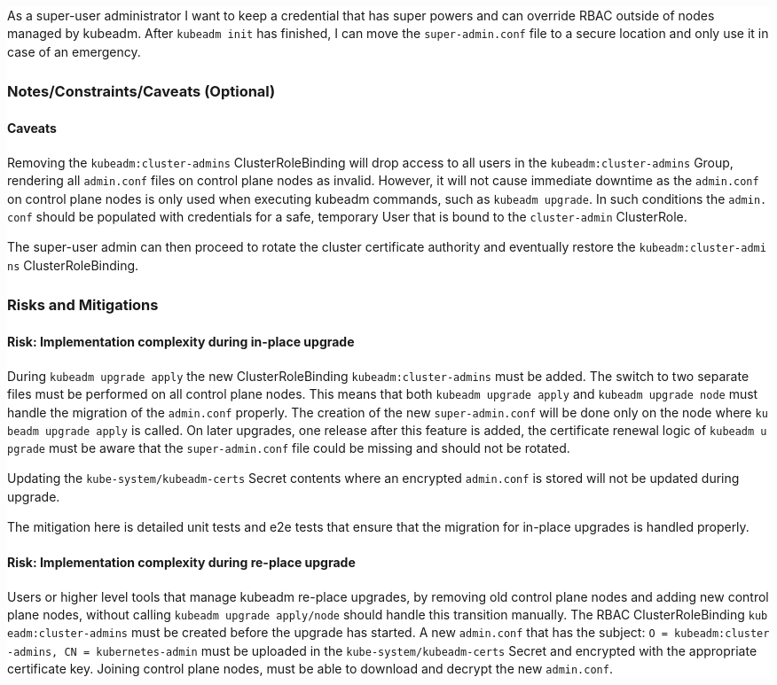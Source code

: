 As a super-user administrator I want to keep a credential that has super powers
and can override RBAC outside of nodes managed by kubeadm. After `kubeadm init` has
finished, I can move the `super-admin.conf` file to a secure location and only use it in
case of an emergency.

### Notes/Constraints/Caveats (Optional)



#### Caveats

Removing the `kubeadm:cluster-admins` ClusterRoleBinding will drop access
to all users in the `kubeadm:cluster-admins` Group, rendering all `admin.conf`
files on control plane nodes as invalid. However, it will not cause immediate
downtime as the `admin.conf` on control plane nodes is only used when executing
kubeadm commands, such as `kubeadm upgrade`. In such conditions the `admin.conf`
should be populated with credentials for a safe, temporary User that is bound
to the `cluster-admin` ClusterRole.

The super-user admin can then proceed to rotate the cluster certificate authority
and eventually restore the `kubeadm:cluster-admins` ClusterRoleBinding.

### Risks and Mitigations



#### Risk: Implementation complexity during in-place upgrade

During `kubeadm upgrade apply` the new ClusterRoleBinding `kubeadm:cluster-admins`
must be added. The switch to two separate files must be performed on all control plane
nodes. This means that both `kubeadm upgrade apply` and `kubeadm upgrade node` must
handle the migration of the `admin.conf` properly. The creation of the new
`super-admin.conf` will be done only on the node where `kubeadm upgrade apply` is
called. On later upgrades, one release after this feature is added, the certificate
renewal logic of `kubeadm upgrade` must be aware that the `super-admin.conf` file could
be missing and should not be rotated.

Updating the `kube-system/kubeadm-certs` Secret contents where an encrypted
`admin.conf` is stored will not be updated during upgrade.

The mitigation here is detailed unit tests and e2e tests that ensure that
the migration for in-place upgrades is handled properly.

#### Risk: Implementation complexity during re-place upgrade

Users or higher level tools that manage kubeadm re-place upgrades, by removing old
control plane nodes and adding new control plane nodes, without calling
`kubeadm upgrade apply/node` should handle this transition manually.
The RBAC ClusterRoleBinding `kubeadm:cluster-admins` must be created before
the upgrade has started. A new `admin.conf` that has the subject:
`O = kubeadm:cluster-admins, CN = kubernetes-admin` must be uploaded in the
`kube-system/kubeadm-certs` Secret and encrypted with the appropriate certificate key.
Joining control plane nodes, must be able to download and decrypt the new `admin.conf`.
